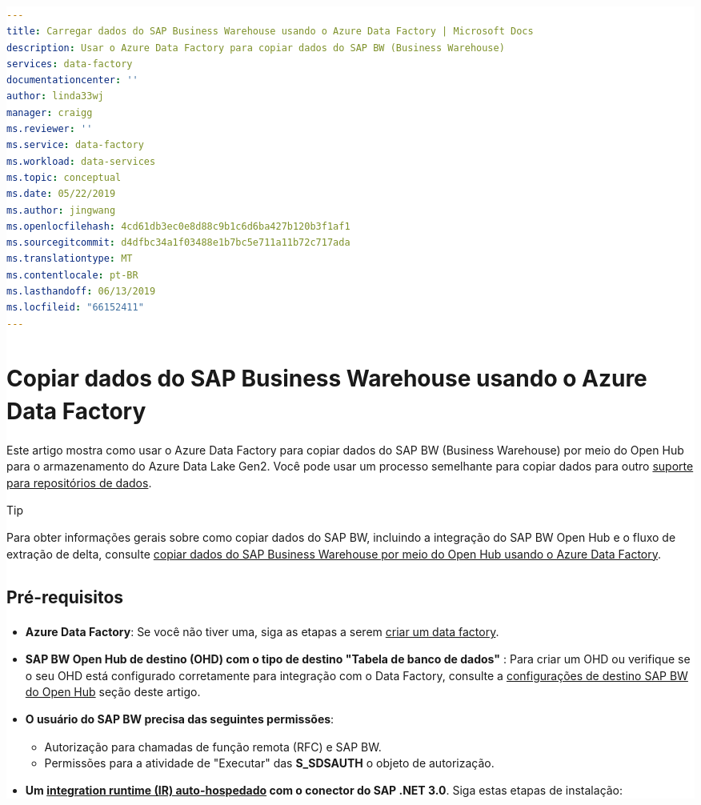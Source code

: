 ```yaml
---
title: Carregar dados do SAP Business Warehouse usando o Azure Data Factory | Microsoft Docs
description: Usar o Azure Data Factory para copiar dados do SAP BW (Business Warehouse)
services: data-factory
documentationcenter: ''
author: linda33wj
manager: craigg
ms.reviewer: ''
ms.service: data-factory
ms.workload: data-services
ms.topic: conceptual
ms.date: 05/22/2019
ms.author: jingwang
ms.openlocfilehash: 4cd61db3ec0e8d88c9b1c6d6ba427b120b3f1af1
ms.sourcegitcommit: d4dfbc34a1f03488e1b7bc5e711a11b72c717ada
ms.translationtype: MT
ms.contentlocale: pt-BR
ms.lasthandoff: 06/13/2019
ms.locfileid: "66152411"
---
```

# <a name="copy-data-from-sap-business-warehouse-by-using-azure-data-factory"></a>Copiar dados do SAP Business Warehouse usando o Azure Data Factory

Este artigo mostra como usar o Azure Data Factory para copiar dados do SAP BW (Business Warehouse) por meio do Open Hub para o armazenamento do Azure Data Lake Gen2. Você pode usar um processo semelhante para copiar dados para outro [suporte para repositórios de dados](copy-activity-overview.md#supported-data-stores-and-formats).

> [!TIP]
> Para obter informações gerais sobre como copiar dados do SAP BW, incluindo a integração do SAP BW Open Hub e o fluxo de extração de delta, consulte [copiar dados do SAP Business Warehouse por meio do Open Hub usando o Azure Data Factory](connector-sap-business-warehouse-open-hub.md).

## <a name="prerequisites"></a>Pré-requisitos

- **Azure Data Factory**: Se você não tiver uma, siga as etapas a serem [criar um data factory](quickstart-create-data-factory-portal.md#create-a-data-factory).

- **SAP BW Open Hub de destino (OHD) com o tipo de destino "Tabela de banco de dados"** : Para criar um OHD ou verifique se o seu OHD está configurado corretamente para integração com o Data Factory, consulte a [configurações de destino SAP BW do Open Hub](#sap-bw-open-hub-destination-configurations) seção deste artigo.

- **O usuário do SAP BW precisa das seguintes permissões**:

  - Autorização para chamadas de função remota (RFC) e SAP BW.
  - Permissões para a atividade de "Executar" das **S_SDSAUTH** o objeto de autorização.

- **Um [integration runtime (IR) auto-hospedado](concepts-integration-runtime.md#self-hosted-integration-runtime) com o conector do SAP .NET 3.0**. Siga estas etapas de instalação:
